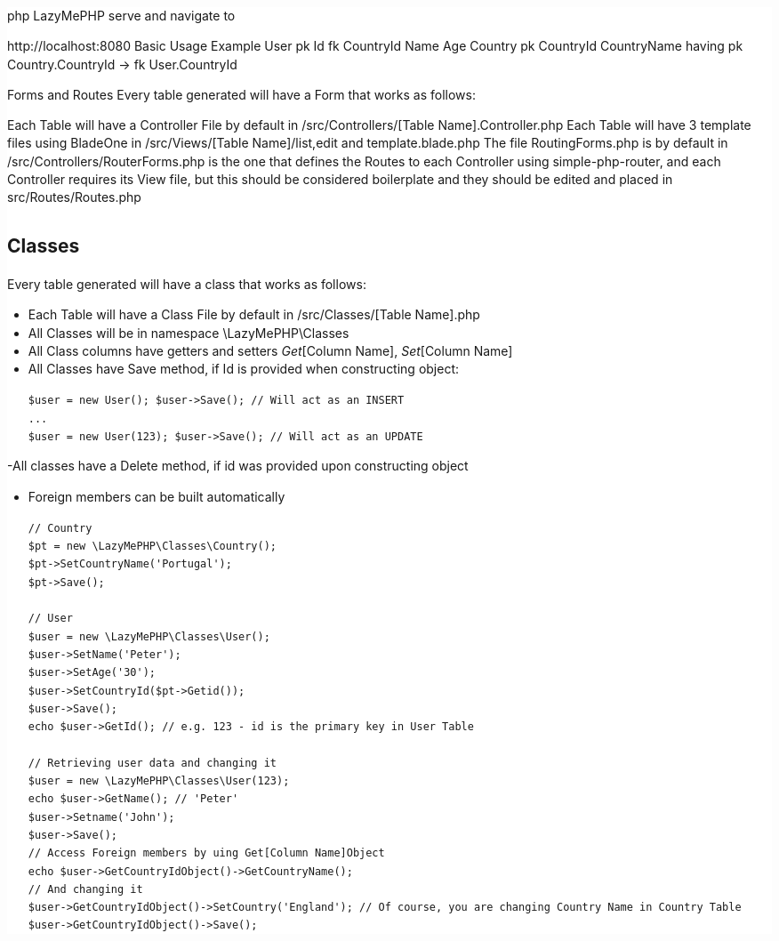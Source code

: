 php LazyMePHP serve
and navigate to

http://localhost:8080
Basic Usage
Example
User
pk Id
fk CountryId
Name
Age
Country
pk CountryId
CountryName
having pk Country.CountryId -> fk User.CountryId

Forms and Routes
Every table generated will have a Form that works as follows:

Each Table will have a Controller File by default in /src/Controllers/[Table Name].Controller.php
Each Table will have 3 template files using BladeOne in /src/Views/[Table Name]/list,edit and template.blade.php
The file RoutingForms.php is by default in /src/Controllers/RouterForms.php is the one that defines the Routes to each Controller using simple-php-router, and each Controller requires its View file, but this should be considered boilerplate and they should be edited and placed in src/Routes/Routes.php
## Classes

Every table generated will have a class that works as follows:
- Each Table will have a Class File by default in /src/Classes/[Table Name].php 
- All Classes will be in namespace \LazyMePHP\Classes
- All Class columns have getters and setters *Get*[Column Name], *Set*[Column Name]
- All Classes have Save method, if Id is provided when constructing object:
   ```
   $user = new User(); $user->Save(); // Will act as an INSERT
   ...
   $user = new User(123); $user->Save(); // Will act as an UPDATE
   ```
-All classes have a Delete method, if id was provided upon constructing object
- Foreign members can be built automatically
   ```
   // Country
   $pt = new \LazyMePHP\Classes\Country();
   $pt->SetCountryName('Portugal');
   $pt->Save();
   
   // User
   $user = new \LazyMePHP\Classes\User();
   $user->SetName('Peter');
   $user->SetAge('30');
   $user->SetCountryId($pt->Getid());
   $user->Save();
   echo $user->GetId(); // e.g. 123 - id is the primary key in User Table
   
   // Retrieving user data and changing it
   $user = new \LazyMePHP\Classes\User(123);
   echo $user->GetName(); // 'Peter'
   $user->Setname('John');
   $user->Save();
   // Access Foreign members by uing Get[Column Name]Object
   echo $user->GetCountryIdObject()->GetCountryName();
   // And changing it
   $user->GetCountryIdObject()->SetCountry('England'); // Of course, you are changing Country Name in Country Table
   $user->GetCountryIdObject()->Save();
   ```